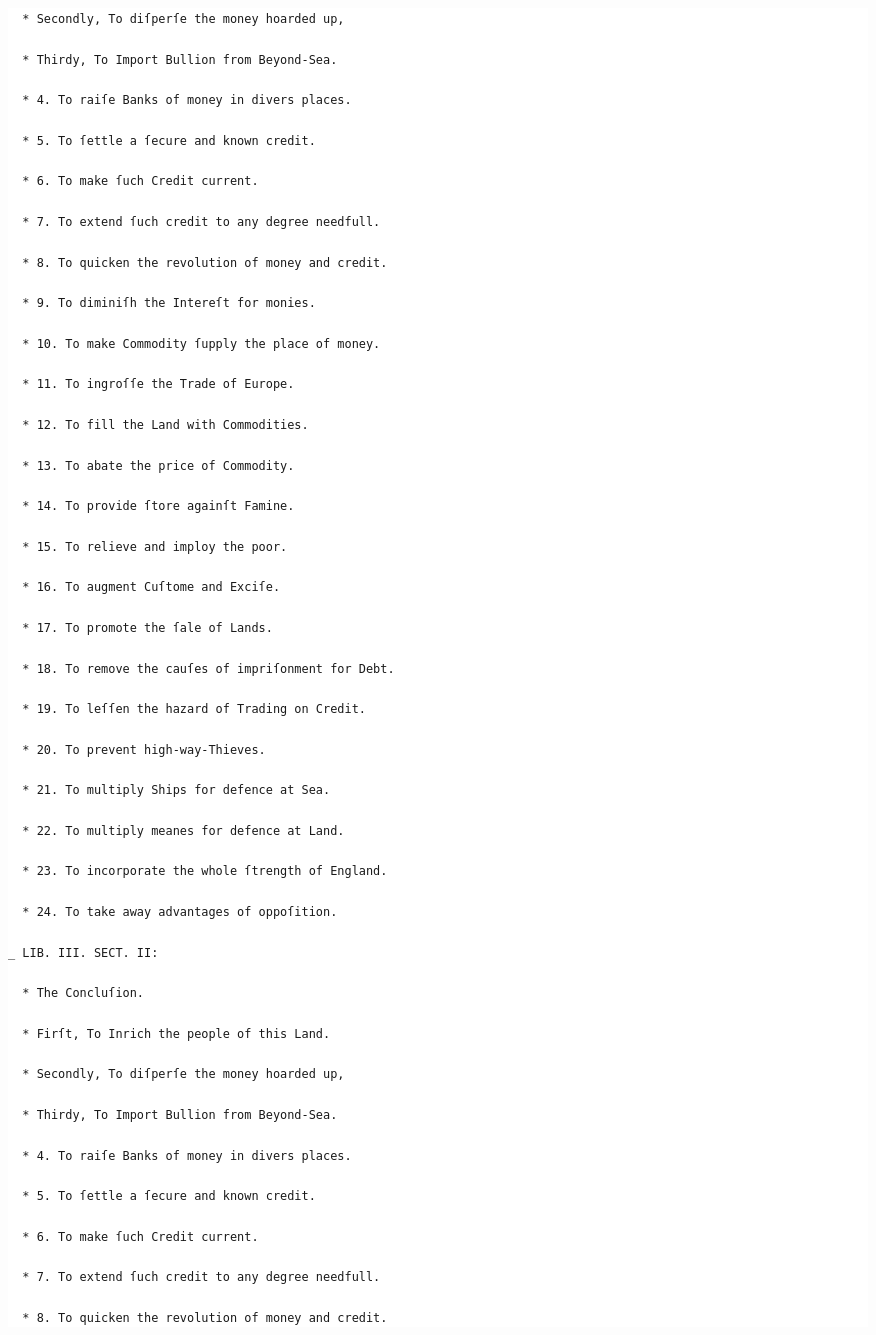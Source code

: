       * Secondly, To diſperſe the money hoarded up,

      * Thirdy, To Import Bullion from Beyond-Sea.

      * 4. To raiſe Banks of money in divers places.

      * 5. To ſettle a ſecure and known credit.

      * 6. To make ſuch Credit current.

      * 7. To extend ſuch credit to any degree needfull.

      * 8. To quicken the revolution of money and credit.

      * 9. To diminiſh the Intereſt for monies.

      * 10. To make Commodity ſupply the place of money.

      * 11. To ingroſſe the Trade of Europe.

      * 12. To fill the Land with Commodities.

      * 13. To abate the price of Commodity.

      * 14. To provide ſtore againſt Famine.

      * 15. To relieve and imploy the poor.

      * 16. To augment Cuſtome and Exciſe.

      * 17. To promote the ſale of Lands.

      * 18. To remove the cauſes of impriſonment for Debt.

      * 19. To leſſen the hazard of Trading on Credit.

      * 20. To prevent high-way-Thieves.

      * 21. To multiply Ships for defence at Sea.

      * 22. To multiply meanes for defence at Land.

      * 23. To incorporate the whole ſtrength of England.

      * 24. To take away advantages of oppoſition.

    _ LIB. III. SECT. II:

      * The Concluſion.

      * Firſt, To Inrich the people of this Land.

      * Secondly, To diſperſe the money hoarded up,

      * Thirdy, To Import Bullion from Beyond-Sea.

      * 4. To raiſe Banks of money in divers places.

      * 5. To ſettle a ſecure and known credit.

      * 6. To make ſuch Credit current.

      * 7. To extend ſuch credit to any degree needfull.

      * 8. To quicken the revolution of money and credit.
